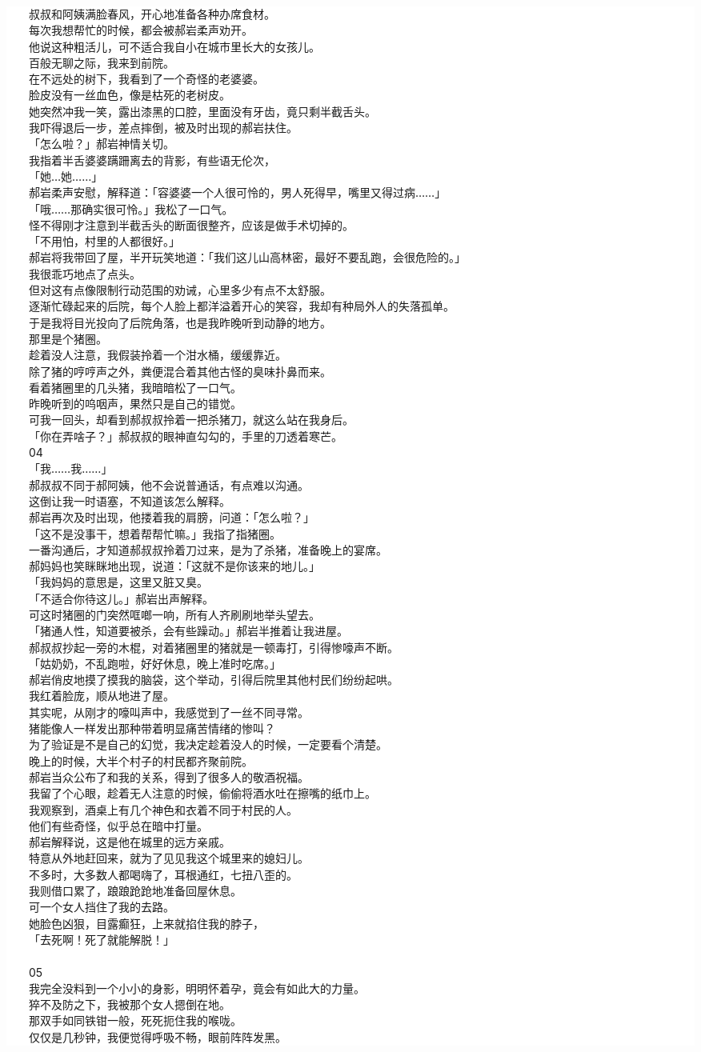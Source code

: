 &emsp;&emsp;叔叔和阿姨满脸春风，开心地准备各种办席食材。   
&emsp;&emsp;每次我想帮忙的时候，都会被郝岩柔声劝开。   
&emsp;&emsp;他说这种粗活儿，可不适合我自小在城市里长大的女孩儿。   
&emsp;&emsp;百般无聊之际，我来到前院。   
&emsp;&emsp;在不远处的树下，我看到了一个奇怪的老婆婆。   
&emsp;&emsp;脸皮没有一丝血色，像是枯死的老树皮。   
&emsp;&emsp;她突然冲我一笑，露出漆黑的口腔，里面没有牙齿，竟只剩半截舌头。   
&emsp;&emsp;我吓得退后一步，差点摔倒，被及时出现的郝岩扶住。   
&emsp;&emsp;「怎么啦？」郝岩神情关切。   
&emsp;&emsp;我指着半舌婆婆蹒跚离去的背影，有些语无伦次，   
&emsp;&emsp;「她…她……」  
&emsp;&emsp;郝岩柔声安慰，解释道：「容婆婆一个人很可怜的，男人死得早，嘴里又得过病……」   
&emsp;&emsp;「哦……那确实很可怜。」我松了一口气。   
&emsp;&emsp;怪不得刚才注意到半截舌头的断面很整齐，应该是做手术切掉的。   
&emsp;&emsp;「不用怕，村里的人都很好。」   
&emsp;&emsp;郝岩将我带回了屋，半开玩笑地道：「我们这儿山高林密，最好不要乱跑，会很危险的。」   
&emsp;&emsp;我很乖巧地点了点头。   
&emsp;&emsp;但对这有点像限制行动范围的劝诫，心里多少有点不太舒服。   
&emsp;&emsp;逐渐忙碌起来的后院，每个人脸上都洋溢着开心的笑容，我却有种局外人的失落孤单。   
&emsp;&emsp;于是我将目光投向了后院角落，也是我昨晚听到动静的地方。   
&emsp;&emsp;那里是个猪圈。   
&emsp;&emsp;趁着没人注意，我假装拎着一个泔水桶，缓缓靠近。   
&emsp;&emsp;除了猪的哼哼声之外，粪便混合着其他古怪的臭味扑鼻而来。   
&emsp;&emsp;看着猪圈里的几头猪，我暗暗松了一口气。   
&emsp;&emsp;昨晚听到的呜咽声，果然只是自己的错觉。   
&emsp;&emsp;可我一回头，却看到郝叔叔拎着一把杀猪刀，就这么站在我身后。   
&emsp;&emsp;「你在弄啥子？」郝叔叔的眼神直勾勾的，手里的刀透着寒芒。   
&emsp;&emsp;04   
&emsp;&emsp;「我……我……」  
&emsp;&emsp;郝叔叔不同于郝阿姨，他不会说普通话，有点难以沟通。   
&emsp;&emsp;这倒让我一时语塞，不知道该怎么解释。   
&emsp;&emsp;郝岩再次及时出现，他搂着我的肩膀，问道：「怎么啦？」   
&emsp;&emsp;「这不是没事干，想着帮帮忙嘛。」我指了指猪圈。   
&emsp;&emsp;一番沟通后，才知道郝叔叔拎着刀过来，是为了杀猪，准备晚上的宴席。   
&emsp;&emsp;郝妈妈也笑眯眯地出现，说道：「这就不是你该来的地儿。」   
&emsp;&emsp;「我妈妈的意思是，这里又脏又臭。   
&emsp;&emsp;「不适合你待这儿。」郝岩出声解释。   
&emsp;&emsp;可这时猪圈的门突然哐啷一响，所有人齐刷刷地举头望去。   
&emsp;&emsp;「猪通人性，知道要被杀，会有些躁动。」郝岩半推着让我进屋。   
&emsp;&emsp;郝叔叔抄起一旁的木棍，对着猪圈里的猪就是一顿毒打，引得惨嚎声不断。   
&emsp;&emsp;「姑奶奶，不乱跑啦，好好休息，晚上准时吃席。」  
&emsp;&emsp;郝岩俏皮地摸了摸我的脑袋，这个举动，引得后院里其他村民们纷纷起哄。   
&emsp;&emsp;我红着脸庞，顺从地进了屋。   
&emsp;&emsp;其实呢，从刚才的嚎叫声中，我感觉到了一丝不同寻常。   
&emsp;&emsp;猪能像人一样发出那种带着明显痛苦情绪的惨叫？   
&emsp;&emsp;为了验证是不是自己的幻觉，我决定趁着没人的时候，一定要看个清楚。   
&emsp;&emsp;晚上的时候，大半个村子的村民都齐聚前院。   
&emsp;&emsp;郝岩当众公布了和我的关系，得到了很多人的敬酒祝福。   
&emsp;&emsp;我留了个心眼，趁着无人注意的时候，偷偷将酒水吐在擦嘴的纸巾上。   
&emsp;&emsp;我观察到，酒桌上有几个神色和衣着不同于村民的人。  
&emsp;&emsp;他们有些奇怪，似乎总在暗中打量。   
&emsp;&emsp;郝岩解释说，这是他在城里的远方亲戚。  
&emsp;&emsp;特意从外地赶回来，就为了见见我这个城里来的媳妇儿。   
&emsp;&emsp;不多时，大多数人都喝嗨了，耳根通红，七扭八歪的。  
&emsp;&emsp;我则借口累了，踉踉跄跄地准备回屋休息。   
&emsp;&emsp;可一个女人挡住了我的去路。  
&emsp;&emsp;她脸色凶狠，目露癫狂，上来就掐住我的脖子，   
&emsp;&emsp;「去死啊！死了就能解脱！」  
&emsp;&emsp;   
&emsp;&emsp;05   
&emsp;&emsp;我完全没料到一个小小的身影，明明怀着孕，竟会有如此大的力量。   
&emsp;&emsp;猝不及防之下，我被那个女人摁倒在地。   
&emsp;&emsp;那双手如同铁钳一般，死死扼住我的喉咙。   
&emsp;&emsp;仅仅是几秒钟，我便觉得呼吸不畅，眼前阵阵发黑。   